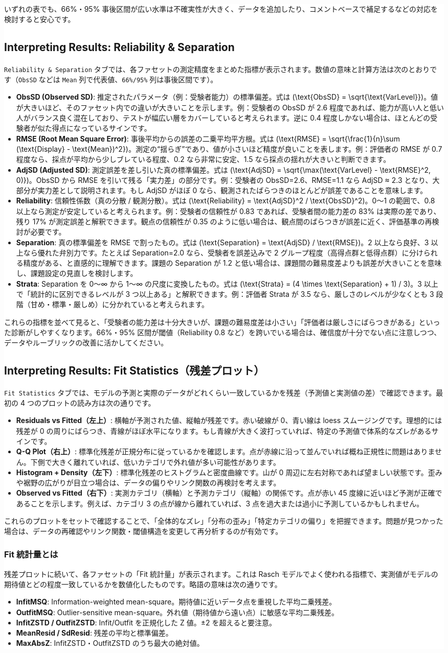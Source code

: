 いずれの表でも、66%・95% 事後区間が広い水準は不確実性が大きく、データを追加したり、コメントベースで補足するなどの対応を検討すると安心です。

## Interpreting Results: Reliability & Separation
`Reliability & Separation` タブでは、各ファセットの測定精度をまとめた指標が表示されます。数値の意味と計算方法は次のとおりです（`ObsSD` などは `Mean` 列で代表値、`66%/95%` 列は事後区間です）。

- **ObsSD (Observed SD)**: 推定されたパラメータ（例：受験者能力）の標準偏差。式は \(\text{ObsSD} = \sqrt{\text{VarLevel}}\)。値が大きいほど、そのファセット内での違いが大きいことを示します。例：受験者の ObsSD が 2.6 程度であれば、能力が高い人と低い人がバランス良く混在しており、テストが幅広い層をカバーしていると考えられます。逆に 0.4 程度しかない場合は、ほとんどの受験者が似た得点になっているサインです。
- **RMSE (Root Mean Square Error)**: 事後平均からの誤差の二乗平均平方根。式は \(\text{RMSE} = \sqrt{\frac{1}{n}\sum (\text{Display} - \text{Mean})^2}\)。測定の“揺らぎ”であり、値が小さいほど精度が良いことを表します。例：評価者の RMSE が 0.7 程度なら、採点が平均から少しブレている程度、0.2 なら非常に安定、1.5 なら採点の揺れが大きいと判断できます。
- **AdjSD (Adjusted SD)**: 測定誤差を差し引いた真の標準偏差。式は \(\text{AdjSD} = \sqrt{\max(\text{VarLevel} - \text{RMSE}^2, 0)}\)。ObsSD から RMSE を引いて残る「実力差」の部分です。例：受験者の ObsSD=2.6、RMSE=1.1 なら AdjSD ≈ 2.3 となり、大部分が実力差として説明されます。もし AdjSD がほぼ 0 なら、観測されたばらつきのほとんどが誤差であることを意味します。
- **Reliability**: 信頼性係数（真の分散 / 観測分散）。式は \(\text{Reliability} = \text{AdjSD}^2 / \text{ObsSD}^2\)。0～1 の範囲で、0.8 以上なら測定が安定していると考えられます。例：受験者の信頼性が 0.83 であれば、受験者間の能力差の 83% は実際の差であり、残り 17% が測定誤差と解釈できます。観点の信頼性が 0.35 のように低い場合は、観点間のばらつきが誤差に近く、評価基準の再検討が必要です。
- **Separation**: 真の標準偏差を RMSE で割ったもの。式は \(\text{Separation} = \text{AdjSD} / \text{RMSE}\)。2 以上なら良好、3 以上なら優れた弁別力です。たとえば Separation=2.0 なら、受験者を誤差込みで 2 グループ程度（高得点群と低得点群）に分けられる精度がある、と直感的に理解できます。課題の Separation が 1.2 と低い場合は、課題間の難易度差よりも誤差が大きいことを意味し、課題設定の見直しを検討します。
- **Strata**: Separation を 0～∞ から 1～∞ の尺度に変換したもの。式は \(\text{Strata} = (4 \times \text{Separation} + 1) / 3\)。3 以上で「統計的に区別できるレベルが 3 つ以上ある」と解釈できます。例：評価者 Strata が 3.5 なら、厳しさのレベルが少なくとも 3 段階（甘め・標準・厳しめ）に分かれていると考えられます。

これらの指標を並べて見ると、「受験者の能力差は十分大きいが、課題の難易度差は小さい」「評価者は厳しさにばらつきがある」といった診断がしやすくなります。66%・95% 区間が閾値（Reliability 0.8 など）を跨いでいる場合は、確信度が十分でない点に注意しつつ、データやルーブリックの改善に活かしてください。

## Interpreting Results: Fit Statistics（残差プロット）
`Fit Statistics` タブでは、モデルの予測と実際のデータがどれくらい一致しているかを残差（予測値と実測値の差）で確認できます。最初の 4 つのプロットの読み方は次の通りです。

- **Residuals vs Fitted（左上）**: 横軸が予測された値、縦軸が残差です。赤い破線が 0、青い線は loess スムージングです。理想的には残差が 0 の周りにばらつき、青線がほぼ水平になります。もし青線が大きく波打っていれば、特定の予測値で体系的なズレがあるサインです。
- **Q-Q Plot（右上）**: 標準化残差が正規分布に従っているかを確認します。点が赤線に沿って並んでいれば概ね正規性に問題はありません。下側で大きく離れていれば、低いカテゴリで外れ値が多い可能性があります。
- **Histogram + Density（左下）**: 標準化残差のヒストグラムと密度曲線です。山が 0 周辺に左右対称であれば望ましい状態です。歪みや裾野の広がりが目立つ場合は、データの偏りやリンク関数の再検討を考えます。
- **Observed vs Fitted（右下）**: 実測カテゴリ（横軸）と予測カテゴリ（縦軸）の関係です。点が赤い 45 度線に近いほど予測が正確であることを示します。例えば、カテゴリ 3 の点が線から離れていれば、3 点を過大または過小に予測しているかもしれません。

これらのプロットをセットで確認することで、「全体的なズレ」「分布の歪み」「特定カテゴリの偏り」を把握できます。問題が見つかった場合は、データの再確認やリンク関数・閾値構造を変更して再分析するのが有効です。

### Fit 統計量とは
残差プロットに続いて、各ファセットの「Fit 統計量」が表示されます。これは Rasch モデルでよく使われる指標で、実測値がモデルの期待値とどの程度一致しているかを数値化したものです。略語の意味は次の通りです。

- **InfitMSQ**: Information-weighted mean-square。期待値に近いデータ点を重視した平均二乗残差。
- **OutfitMSQ**: Outlier-sensitive mean-square。外れ値（期待値から遠い点）に敏感な平均二乗残差。
- **InfitZSTD / OutfitZSTD**: Infit/Outfit を正規化した Z 値。±2 を超えると要注意。
- **MeanResid / SdResid**: 残差の平均と標準偏差。
- **MaxAbsZ**: InfitZSTD・OutfitZSTD のうち最大の絶対値。
